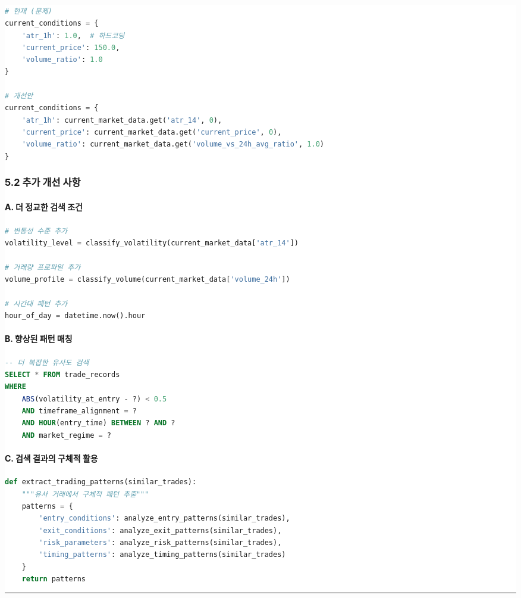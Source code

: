 ```python
# 현재 (문제)
current_conditions = {
    'atr_1h': 1.0,  # 하드코딩
    'current_price': 150.0,
    'volume_ratio': 1.0
}

# 개선안
current_conditions = {
    'atr_1h': current_market_data.get('atr_14', 0),
    'current_price': current_market_data.get('current_price', 0),
    'volume_ratio': current_market_data.get('volume_vs_24h_avg_ratio', 1.0)
}
```

### 5.2 추가 개선 사항

#### A. 더 정교한 검색 조건
```python
# 변동성 수준 추가
volatility_level = classify_volatility(current_market_data['atr_14'])

# 거래량 프로파일 추가
volume_profile = classify_volume(current_market_data['volume_24h'])

# 시간대 패턴 추가
hour_of_day = datetime.now().hour
```

#### B. 향상된 패턴 매칭
```sql
-- 더 복잡한 유사도 검색
SELECT * FROM trade_records
WHERE 
    ABS(volatility_at_entry - ?) < 0.5
    AND timeframe_alignment = ?
    AND HOUR(entry_time) BETWEEN ? AND ?
    AND market_regime = ?
```

#### C. 검색 결과의 구체적 활용
```python
def extract_trading_patterns(similar_trades):
    """유사 거래에서 구체적 패턴 추출"""
    patterns = {
        'entry_conditions': analyze_entry_patterns(similar_trades),
        'exit_conditions': analyze_exit_patterns(similar_trades),
        'risk_parameters': analyze_risk_patterns(similar_trades),
        'timing_patterns': analyze_timing_patterns(similar_trades)
    }
    return patterns
```

---